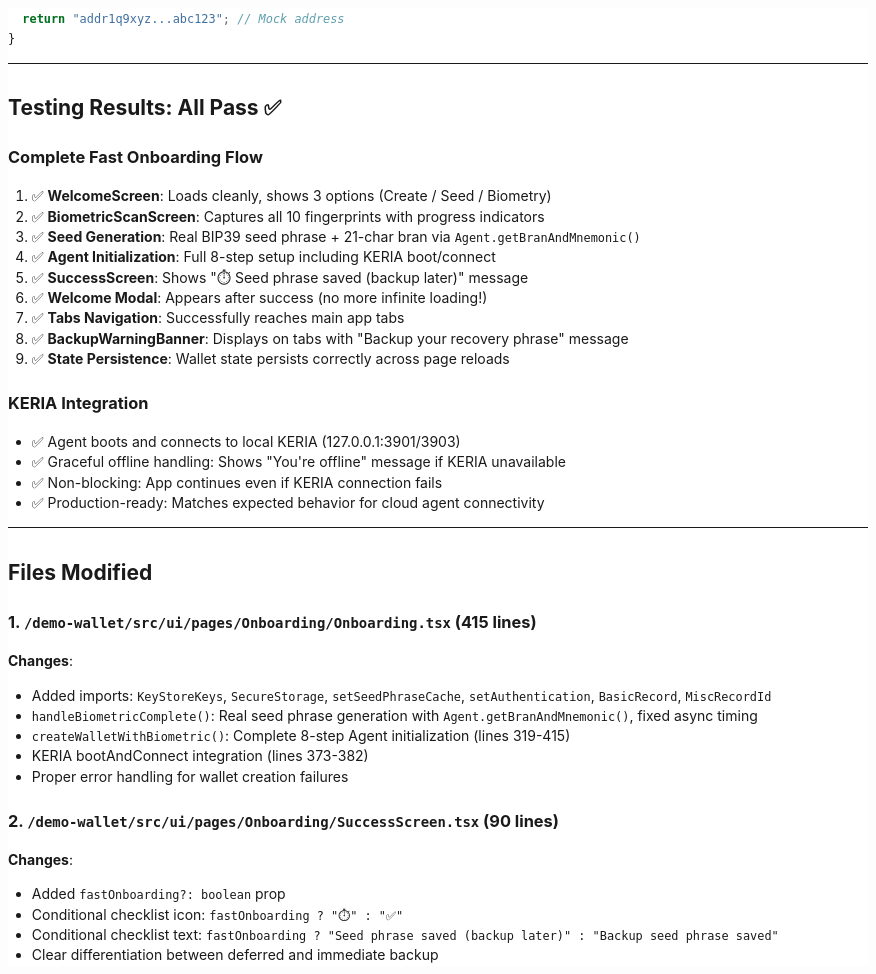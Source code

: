```typescript
  return "addr1q9xyz...abc123"; // Mock address
}
```

---

## Testing Results: All Pass ✅

### Complete Fast Onboarding Flow

1. ✅ **WelcomeScreen**: Loads cleanly, shows 3 options (Create / Seed / Biometry)
2. ✅ **BiometricScanScreen**: Captures all 10 fingerprints with progress indicators
3. ✅ **Seed Generation**: Real BIP39 seed phrase + 21-char bran via `Agent.getBranAndMnemonic()`
4. ✅ **Agent Initialization**: Full 8-step setup including KERIA boot/connect
5. ✅ **SuccessScreen**: Shows "⏱️ Seed phrase saved (backup later)" message
6. ✅ **Welcome Modal**: Appears after success (no more infinite loading!)
7. ✅ **Tabs Navigation**: Successfully reaches main app tabs
8. ✅ **BackupWarningBanner**: Displays on tabs with "Backup your recovery phrase" message
9. ✅ **State Persistence**: Wallet state persists correctly across page reloads

### KERIA Integration

- ✅ Agent boots and connects to local KERIA (127.0.0.1:3901/3903)
- ✅ Graceful offline handling: Shows "You're offline" message if KERIA unavailable
- ✅ Non-blocking: App continues even if KERIA connection fails
- ✅ Production-ready: Matches expected behavior for cloud agent connectivity

---

## Files Modified

### 1. `/demo-wallet/src/ui/pages/Onboarding/Onboarding.tsx` (415 lines)

**Changes**:

- Added imports: `KeyStoreKeys`, `SecureStorage`, `setSeedPhraseCache`, `setAuthentication`, `BasicRecord`, `MiscRecordId`
- `handleBiometricComplete()`: Real seed phrase generation with `Agent.getBranAndMnemonic()`, fixed async timing
- `createWalletWithBiometric()`: Complete 8-step Agent initialization (lines 319-415)
- KERIA bootAndConnect integration (lines 373-382)
- Proper error handling for wallet creation failures

### 2. `/demo-wallet/src/ui/pages/Onboarding/SuccessScreen.tsx` (90 lines)

**Changes**:

- Added `fastOnboarding?: boolean` prop
- Conditional checklist icon: `fastOnboarding ? "⏱️" : "✅"`
- Conditional checklist text: `fastOnboarding ? "Seed phrase saved (backup later)" : "Backup seed phrase saved"`
- Clear differentiation between deferred and immediate backup
